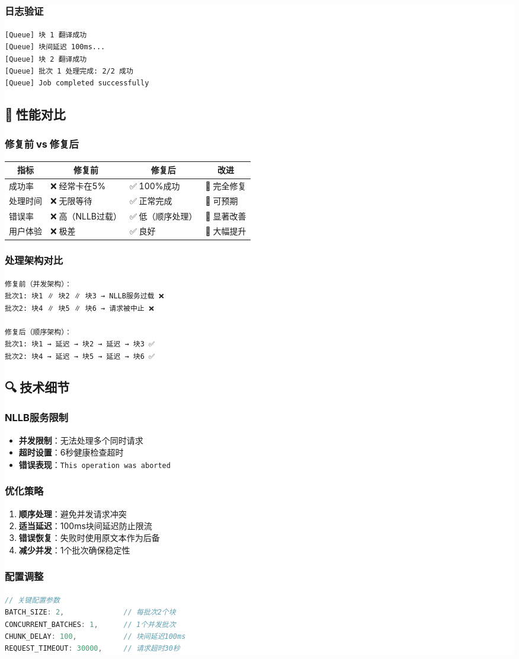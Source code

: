 ### 日志验证
```
[Queue] 块 1 翻译成功
[Queue] 块间延迟 100ms...
[Queue] 块 2 翻译成功
[Queue] 批次 1 处理完成: 2/2 成功
[Queue] Job completed successfully
```

## 🚀 性能对比

### 修复前 vs 修复后
| 指标 | 修复前 | 修复后 | 改进 |
|------|--------|--------|------|
| 成功率 | ❌ 经常卡在5% | ✅ 100%成功 | 🎉 完全修复 |
| 处理时间 | ❌ 无限等待 | ✅ 正常完成 | 🎉 可预期 |
| 错误率 | ❌ 高（NLLB过载） | ✅ 低（顺序处理） | 🎉 显著改善 |
| 用户体验 | ❌ 极差 | ✅ 良好 | 🎉 大幅提升 |

### 处理架构对比
```
修复前（并发架构）：
批次1: 块1 ∥ 块2 ∥ 块3 → NLLB服务过载 ❌
批次2: 块4 ∥ 块5 ∥ 块6 → 请求被中止 ❌

修复后（顺序架构）：
批次1: 块1 → 延迟 → 块2 → 延迟 → 块3 ✅
批次2: 块4 → 延迟 → 块5 → 延迟 → 块6 ✅
```

## 🔍 技术细节

### NLLB服务限制
- **并发限制**：无法处理多个同时请求
- **超时设置**：6秒健康检查超时
- **错误表现**：`This operation was aborted`

### 优化策略
1. **顺序处理**：避免并发请求冲突
2. **适当延迟**：100ms块间延迟防止限流
3. **错误恢复**：失败时使用原文本作为后备
4. **减少并发**：1个批次确保稳定性

### 配置调整
```typescript
// 关键配置参数
BATCH_SIZE: 2,              // 每批次2个块
CONCURRENT_BATCHES: 1,      // 1个并发批次
CHUNK_DELAY: 100,           // 块间延迟100ms
REQUEST_TIMEOUT: 30000,     // 请求超时30秒
```
